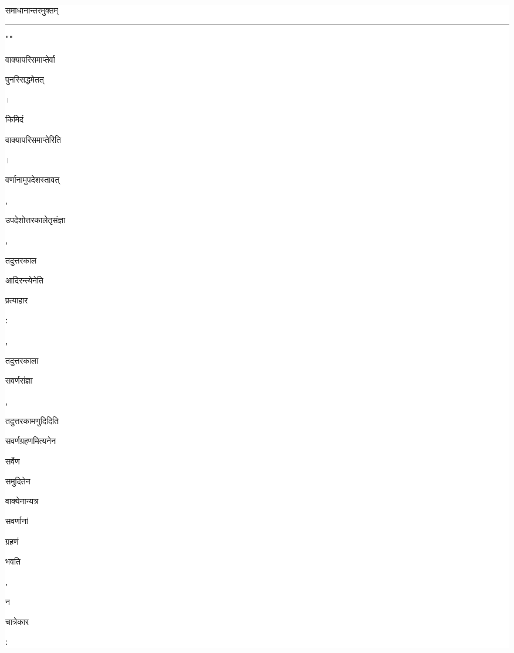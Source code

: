 समाधानान्तरमुक्तम्

----

""

वाक्यापरिसमाप्तेर्वा

पुनस्सिद्धमेतत्

।

किमिदं

वाक्यापरिसमाप्तेरिति

।

वर्णानामुपदेशस्तावत्

,

उपदेशोत्तरकालेतृसंज्ञा

,

तदुत्तरकाल

आदिरन्त्येनेति

प्रत्याहार

:

,

तदुत्तरकाला

सवर्णसंज्ञा

,

तदुत्तरकामणुदिदिति

सवर्णग्रहणमित्यनेन

सर्वेण

समुदितेन

वाक्येनान्यत्र

सवर्णानां

ग्रहणं

भवति

,

न

चात्रेकार

:
